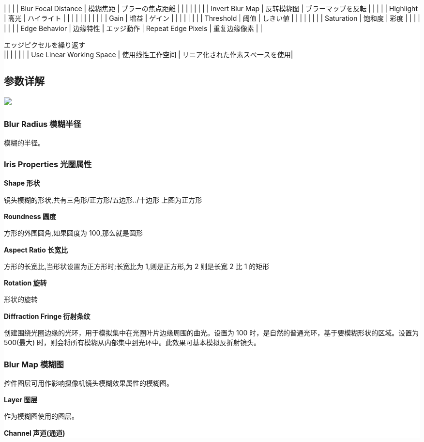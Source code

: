 |                  |                |                      | Blur Focal Distance | 模糊焦距   | ブラーの焦点距離   |                    |              |          |
|                  |                |                      | Invert Blur Map     | 反转模糊图 | ブラーマップを反転 |                    |              |          |
| Highlight        | 高光           | ハイライト           |                     |            |                    |                    |              |          |
|                  |                |                      | Gain                | 增益       | ゲイン             |                    |              |          |
|                  |                |                      | Threshold           | 阈值       | しきい値           |                    |              |          |
|                  |                |                      | Saturation          | 饱和度     | 彩度               |                    |              |          |
|                  |                |                      | Edge Behavior       | 边缘特性   | エッジ動作         | Repeat Edge Pixels | 重复边缘像素 |          |

エッジピクセルを繰り返す  
|| | | | | | Use Linear Working Space | 使用线性工作空间 | リニア化された作素スべ一スを使用|

## 参数详解

![](https://mir.yuelili.com/wp-content/uploads/user/AE/effects/ext/image00576.jpg)

### Blur Radius 模糊半径

模糊的半径。

### Iris Properties 光圈属性

**Shape 形状**

镜头模糊的形状,共有三角形/正方形/五边形../十边形 上图为正方形

**Roundness 圆度**

方形的外围圆角,如果圆度为 100,那么就是圆形

**Aspect Ratio 长宽比**

方形的长宽比,当形状设置为正方形时;长宽比为 1,则是正方形,为 2 则是长宽 2 比 1 的矩形

**Rotation 旋转**

形状的旋转

**Diffraction Fringe 衍射条纹**

创建围绕光圈边缘的光环，用于模拟集中在光圈叶片边缘周围的曲光。设置为 100 时，是自然的普通光环，基于要模糊形状的区域。设置为 500(最大)
时，则会将所有模糊从内部集中到光环中。此效果可基本模拟反折射镜头。

### Blur Map 模糊图

控件图层可用作影响摄像机镜头模糊效果属性的模糊图。

**Layer 图层**

作为模糊图使用的图层。

**Channel 声道(通道)**
